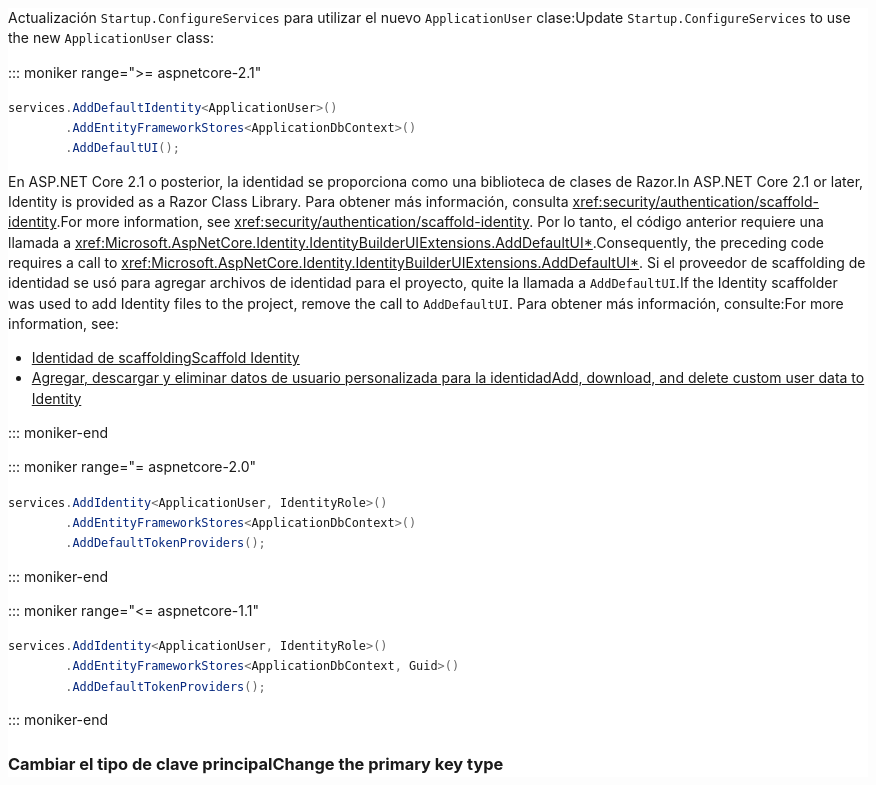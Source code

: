 <span data-ttu-id="e57e7-186">Actualización `Startup.ConfigureServices` para utilizar el nuevo `ApplicationUser` clase:</span><span class="sxs-lookup"><span data-stu-id="e57e7-186">Update `Startup.ConfigureServices` to use the new `ApplicationUser` class:</span></span>

::: moniker range=">= aspnetcore-2.1"

```csharp
services.AddDefaultIdentity<ApplicationUser>()
        .AddEntityFrameworkStores<ApplicationDbContext>()
        .AddDefaultUI();
```

<span data-ttu-id="e57e7-187">En ASP.NET Core 2.1 o posterior, la identidad se proporciona como una biblioteca de clases de Razor.</span><span class="sxs-lookup"><span data-stu-id="e57e7-187">In ASP.NET Core 2.1 or later, Identity is provided as a Razor Class Library.</span></span> <span data-ttu-id="e57e7-188">Para obtener más información, consulta <xref:security/authentication/scaffold-identity>.</span><span class="sxs-lookup"><span data-stu-id="e57e7-188">For more information, see <xref:security/authentication/scaffold-identity>.</span></span> <span data-ttu-id="e57e7-189">Por lo tanto, el código anterior requiere una llamada a <xref:Microsoft.AspNetCore.Identity.IdentityBuilderUIExtensions.AddDefaultUI*>.</span><span class="sxs-lookup"><span data-stu-id="e57e7-189">Consequently, the preceding code requires a call to <xref:Microsoft.AspNetCore.Identity.IdentityBuilderUIExtensions.AddDefaultUI*>.</span></span> <span data-ttu-id="e57e7-190">Si el proveedor de scaffolding de identidad se usó para agregar archivos de identidad para el proyecto, quite la llamada a `AddDefaultUI`.</span><span class="sxs-lookup"><span data-stu-id="e57e7-190">If the Identity scaffolder was used to add Identity files to the project, remove the call to `AddDefaultUI`.</span></span> <span data-ttu-id="e57e7-191">Para obtener más información, consulte:</span><span class="sxs-lookup"><span data-stu-id="e57e7-191">For more information, see:</span></span>

* [<span data-ttu-id="e57e7-192">Identidad de scaffolding</span><span class="sxs-lookup"><span data-stu-id="e57e7-192">Scaffold Identity</span></span>](xref:security/authentication/scaffold-identity)
* [<span data-ttu-id="e57e7-193">Agregar, descargar y eliminar datos de usuario personalizada para la identidad</span><span class="sxs-lookup"><span data-stu-id="e57e7-193">Add, download, and delete custom user data to Identity</span></span>](xref:security/authentication/add-user-data)

::: moniker-end

::: moniker range="= aspnetcore-2.0"

```csharp
services.AddIdentity<ApplicationUser, IdentityRole>()
        .AddEntityFrameworkStores<ApplicationDbContext>()
        .AddDefaultTokenProviders();
```

::: moniker-end

::: moniker range="<= aspnetcore-1.1"

```csharp
services.AddIdentity<ApplicationUser, IdentityRole>()
        .AddEntityFrameworkStores<ApplicationDbContext, Guid>()
        .AddDefaultTokenProviders();
```

::: moniker-end

### <a name="change-the-primary-key-type"></a><span data-ttu-id="e57e7-194">Cambiar el tipo de clave principal</span><span class="sxs-lookup"><span data-stu-id="e57e7-194">Change the primary key type</span></span>
